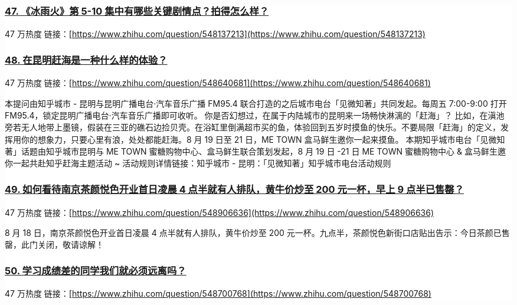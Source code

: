 

### [47. 《冰雨火》第 5-10 集中有哪些关键剧情点？拍得怎么样？](https://www.zhihu.com/question/548137213)
47 万热度 链接：[https://www.zhihu.com/question/548137213](https://www.zhihu.com/question/548137213)



### [48. 在昆明赶海是一种什么样的体验？](https://www.zhihu.com/question/548640681)
47 万热度 链接：[https://www.zhihu.com/question/548640681](https://www.zhihu.com/question/548640681)

本提问由知乎城市 - 昆明与昆明广播电台·汽车音乐广播 FM95.4 联合打造的之后城市电台「见微知著」共同发起。每周五 7:00-9:00 打开 FM95.4，锁定昆明广播电台·汽车音乐广播即可收听。 你是否幻想过，在属于内陆城市的昆明来一场畅快淋漓的「赶海」？ 比如，在滇池旁若无人地带上墨镜，假装在三亚的礁石边捡贝壳。在浴缸里倒满超市买的鱼，体验回到五岁时摸鱼的快乐。不要局限「赶海」的定义，发挥用你的想象力，只要心里有浪，处处都能赶海。8 月 19 日至 21 日，ME TOWN 盒马鲜生邀你一起来摸鱼。 本期知乎城市电台「见微知著」话题由知乎城市昆明与 ME TOWN 蜜糖购物中心、盒马鲜生联合策划发起，8 月 19 日 -21 日 ME TOWN 蜜糖购物中心 & 盒马鲜生邀你一起共赴知乎赶海主题活动 ~ 活动规则详情链接：知乎城市 - 昆明：「见微知著」知乎城市电台活动规则

### [49. 如何看待南京茶颜悦色开业首日凌晨 4 点半就有人排队，黄牛价炒至 200 元一杯，早上 9 点半已售罄？](https://www.zhihu.com/question/548906636)
47 万热度 链接：[https://www.zhihu.com/question/548906636](https://www.zhihu.com/question/548906636)

8 月 18 日，南京茶颜悦色开业首日凌晨 4 点半就有人排队，黄牛价炒至 200 元一杯。九点半，茶颜悦色新街口店贴出告示：今日茶颜已售罄，此门关闭，敬请谅解！

### [50. 学习成绩差的同学我们就必须远离吗？](https://www.zhihu.com/question/548700768)
47 万热度 链接：[https://www.zhihu.com/question/548700768](https://www.zhihu.com/question/548700768)



